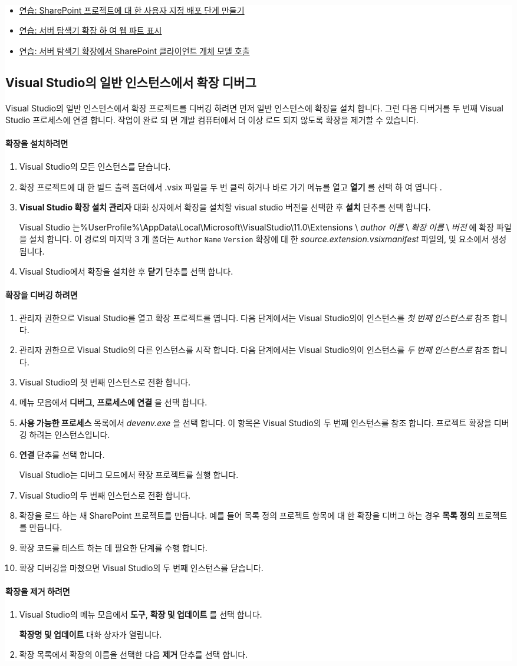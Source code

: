 - [연습: SharePoint 프로젝트에 대 한 사용자 지정 배포 단계 만들기](../sharepoint/walkthrough-creating-a-custom-deployment-step-for-sharepoint-projects.md)

- [연습: 서버 탐색기 확장 하 여 웹 파트 표시](../sharepoint/walkthrough-extending-server-explorer-to-display-web-parts.md)

- [연습: 서버 탐색기 확장에서 SharePoint 클라이언트 개체 모델 호출](../sharepoint/walkthrough-calling-into-the-sharepoint-client-object-model-in-a-server-explorer-extension.md)

## <a name="debug-extensions-in-the-regular-instance-of-visual-studio"></a>Visual Studio의 일반 인스턴스에서 확장 디버그
 Visual Studio의 일반 인스턴스에서 확장 프로젝트를 디버깅 하려면 먼저 일반 인스턴스에 확장을 설치 합니다. 그런 다음 디버거를 두 번째 Visual Studio 프로세스에 연결 합니다. 작업이 완료 되 면 개발 컴퓨터에서 더 이상 로드 되지 않도록 확장을 제거할 수 있습니다.

#### <a name="to-install-the-extension"></a>확장을 설치하려면

1. Visual Studio의 모든 인스턴스를 닫습니다.

2. 확장 프로젝트에 대 한 빌드 출력 폴더에서 .vsix 파일을 두 번 클릭 하거나 바로 가기 메뉴를 열고 **열기** 를 선택 하 여 엽니다 *.*

3. **Visual Studio 확장 설치 관리자** 대화 상자에서 확장을 설치할 visual studio 버전을 선택한 후 **설치** 단추를 선택 합니다.

     Visual Studio 는%UserProfile%\AppData\Local\Microsoft\VisualStudio\11.0\Extensions \\ *author 이름* \\ *확장 이름* \\ *버전* 에 확장 파일을 설치 합니다. 이 경로의 마지막 3 개 폴더는 `Author` `Name` `Version` 확장에 대 한 *source.extension.vsixmanifest* 파일의, 및 요소에서 생성 됩니다.

4. Visual Studio에서 확장을 설치한 후 **닫기** 단추를 선택 합니다.

#### <a name="to-debug-the-extension"></a>확장을 디버깅 하려면

1. 관리자 권한으로 Visual Studio를 열고 확장 프로젝트를 엽니다. 다음 단계에서는 Visual Studio의이 인스턴스를 *첫 번째 인스턴스로* 참조 합니다.

2. 관리자 권한으로 Visual Studio의 다른 인스턴스를 시작 합니다. 다음 단계에서는 Visual Studio의이 인스턴스를 *두 번째 인스턴스로* 참조 합니다.

3. Visual Studio의 첫 번째 인스턴스로 전환 합니다.

4. 메뉴 모음에서 **디버그**, **프로세스에 연결** 을 선택 합니다.

5. **사용 가능한 프로세스** 목록에서 *devenv.exe* 을 선택 합니다. 이 항목은 Visual Studio의 두 번째 인스턴스를 참조 합니다. 프로젝트 확장을 디버깅 하려는 인스턴스입니다.

6. **연결** 단추를 선택 합니다.

     Visual Studio는 디버그 모드에서 확장 프로젝트를 실행 합니다.

7. Visual Studio의 두 번째 인스턴스로 전환 합니다.

8. 확장을 로드 하는 새 SharePoint 프로젝트를 만듭니다. 예를 들어 목록 정의 프로젝트 항목에 대 한 확장을 디버그 하는 경우 **목록 정의** 프로젝트를 만듭니다.

9. 확장 코드를 테스트 하는 데 필요한 단계를 수행 합니다.

10. 확장 디버깅을 마쳤으면 Visual Studio의 두 번째 인스턴스를 닫습니다.

#### <a name="to-remove-the-extension"></a>확장을 제거 하려면

1. Visual Studio의 메뉴 모음에서 **도구**, **확장 및 업데이트** 를 선택 합니다.

     **확장명 및 업데이트** 대화 상자가 열립니다.

2. 확장 목록에서 확장의 이름을 선택한 다음 **제거** 단추를 선택 합니다.
